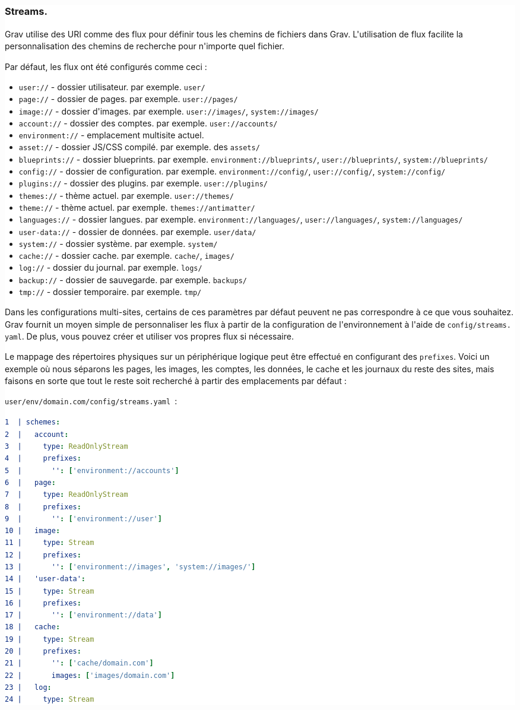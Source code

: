 <h3 id="Streams">Streams.
<a href="#Streams" class="toc-anchor after"></a></h3>

Grav utilise des URI comme des flux pour définir tous les chemins de fichiers dans Grav. L'utilisation de flux facilite la personnalisation des chemins de recherche pour n'importe quel fichier.

Par défaut, les flux ont été configurés comme ceci :

* `user://` - dossier utilisateur. par exemple. `user/`
* `page://` - dossier de pages. par exemple. `user://pages/`
* `image://` - dossier d'images. par exemple. `user://images/`, `system://images/`
* `account://` - dossier des comptes. par exemple. `user://accounts/`
* `environment://` - emplacement multisite actuel.
* `asset://` - dossier JS/CSS compilé. par exemple. des `assets/`
* `blueprints://` - dossier blueprints. par exemple. `environment://blueprints/`, `user://blueprints/`, `system://blueprints/`
* `config://` - dossier de configuration. par exemple. `environment://config/`, `user://config/`, `system://config/`
* `plugins://` - dossier des plugins. par exemple. `user://plugins/`
* `themes://` - thème actuel. par exemple. `user://themes/`
* `theme://` - thème actuel. par exemple. `themes://antimatter/`
* `languages://` - dossier langues. par exemple. `environment://languages/`, `user://languages/`, `system://languages/`
* `user-data://` - dossier de données. par exemple. `user/data/`
* `system://` - dossier système. par exemple. `system/`
* `cache://` - dossier cache. par exemple. `cache/`, `images/`
* `log://` - dossier du journal. par exemple. `logs/`
* `backup://` - dossier de sauvegarde. par exemple. `backups/`
* `tmp://` - dossier temporaire. par exemple. `tmp/`

Dans les configurations multi-sites, certains de ces paramètres par défaut peuvent ne pas correspondre à ce que vous souhaitez. Grav fournit un moyen simple de personnaliser les flux à partir de la configuration de l'environnement à l'aide de `config/streams.yaml`. De plus, vous pouvez créer et utiliser vos propres flux si nécessaire.

Le mappage des répertoires physiques sur un périphérique logique peut être effectué en configurant des `prefixes`. Voici un exemple où nous séparons les pages, les images, les comptes, les données, le cache et les journaux du reste des sites, mais faisons en sorte que tout le reste soit recherché à partir des emplacements par défaut :

`user/env/domain.com/config/streams.yaml `:

```yaml
1  | schemes:
2  |   account:
3  |     type: ReadOnlyStream
4  |     prefixes:
5  |       '': ['environment://accounts']
6  |   page:
7  |     type: ReadOnlyStream
8  |     prefixes:
9  |       '': ['environment://user']
10 |   image:
11 |     type: Stream
12 |     prefixes:
13 |       '': ['environment://images', 'system://images/']
14 |   'user-data':
15 |     type: Stream
16 |     prefixes:
17 |       '': ['environment://data']
18 |   cache:
19 |     type: Stream
20 |     prefixes:
21 |       '': ['cache/domain.com']
22 |       images: ['images/domain.com']
23 |   log:
24 |     type: Stream
```